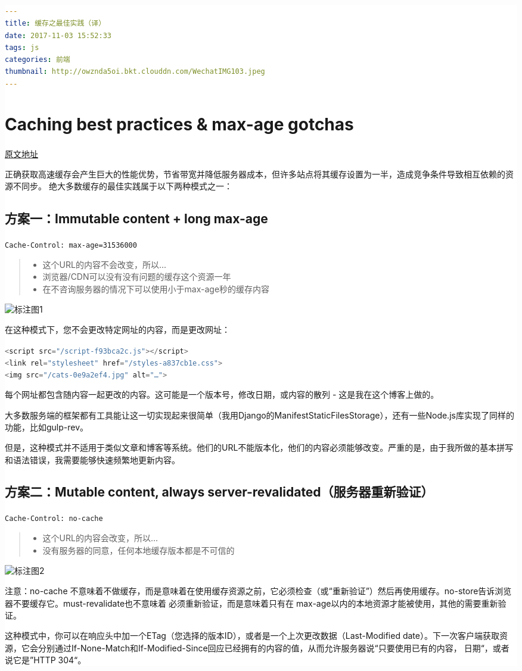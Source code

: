 ```yaml
---
title: 缓存之最佳实践（译）
date: 2017-11-03 15:52:33
tags: js
categories: 前端
thumbnail: http://owznda5oi.bkt.clouddn.com/WechatIMG103.jpeg
---
```


# Caching best practices & max-age gotchas
[原文地址](https://jakearchibald.com/2016/caching-best-practices/)

正确获取高速缓存会产生巨大的性能优势，节省带宽并降低服务器成本，但许多站点将其缓存设置为一半，造成竞争条件导致相互依赖的资源不同步。
绝大多数缓存的最佳实践属于以下两种模式之一：

## 方案一：Immutable content + long max-age
```
Cache-Control: max-age=31536000
```
> * 这个URL的内容不会改变，所以...
> * 浏览器/CDN可以没有没有问题的缓存这个资源一年
> * 在不咨询服务器的情况下可以使用小于max-age秒的缓存内容

![标注图1](http://owznda5oi.bkt.clouddn.com/WechatIMG104.png)

在这种模式下，您不会更改特定网址的内容，而是更改网址：

```javascript
<script src="/script-f93bca2c.js"></script>
<link rel="stylesheet" href="/styles-a837cb1e.css">
<img src="/cats-0e9a2ef4.jpg" alt="…">
```
每个网址都包含随内容一起更改的内容。这可能是一个版本号，修改日期，或内容的散列 - 这是我在这个博客上做的。

大多数服务端的框架都有工具能让这一切实现起来很简单（我用Django的ManifestStaticFilesStorage），还有一些Node.js库实现了同样的功能，比如gulp-rev。

但是，这种模式并不适用于类似文章和博客等系统。他们的URL不能版本化，他们的内容必须能够改变。严重的是，由于我所做的基本拼写和语法错误，我需要能够快速频繁地更新内容。

## 方案二：Mutable content, always server-revalidated（服务器重新验证）

```
Cache-Control: no-cache
```
> * 这个URL的内容会改变，所以...
> * 没有服务器的同意，任何本地缓存版本都是不可信的

![标注图2](http://owznda5oi.bkt.clouddn.com/WechatIMG105.png)

注意：no-cache 不意味着不做缓存，而是意味着在使用缓存资源之前，它必须检查（或“重新验证”）然后再使用缓存。no-store告诉浏览器不要缓存它。must-revalidate也不意味着 必须重新验证，而是意味着只有在 max-age以内的本地资源才能被使用，其他的需要重新验证。

这种模式中，你可以在响应头中加一个ETag（您选择的版本ID），或者是一个上次更改数据（Last-Modified date）。下一次客户端获取资源，它会分别通过If-None-Match和If-Modified-Since回应已经拥有的内容的值，从而允许服务器说“只要使用已有的内容， 日期“，或者说它是”HTTP 304“。
